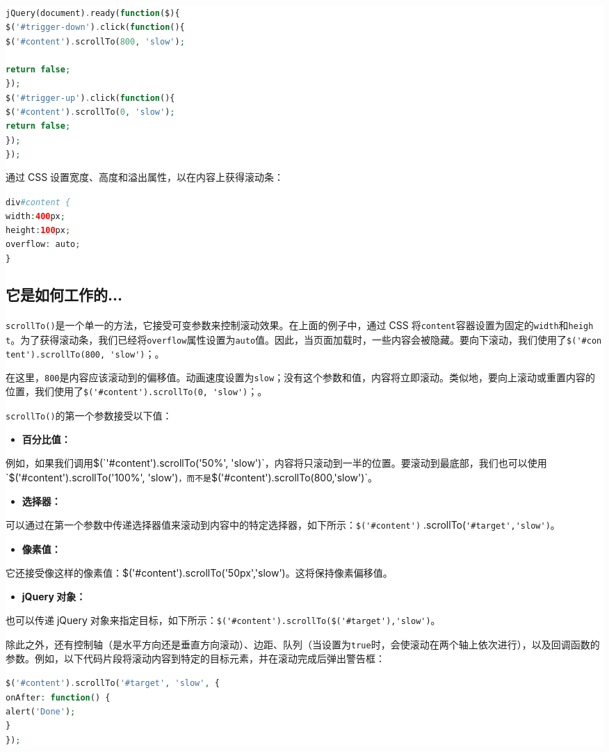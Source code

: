 ```php
jQuery(document).ready(function($){
$('#trigger-down').click(function(){
$('#content').scrollTo(800, 'slow');

return false;
});
$('#trigger-up').click(function(){
$('#content').scrollTo(0, 'slow');
return false;
});
});

```

通过 CSS 设置宽度、高度和溢出属性，以在内容上获得滚动条：

```php
div#content {
width:400px;
height:100px;
overflow: auto;
}

```

## 它是如何工作的...

`scrollTo()`是一个单一的方法，它接受可变参数来控制滚动效果。在上面的例子中，通过 CSS 将`content`容器设置为固定的`width`和`height`。为了获得滚动条，我们已经将`overflow`属性设置为`auto`值。因此，当页面加载时，一些内容会被隐藏。要向下滚动，我们使用了`$('#content').scrollTo(800, 'slow')`；。

在这里，`800`是内容应该滚动到的偏移值。动画速度设置为`slow`；没有这个参数和值，内容将立即滚动。类似地，要向上滚动或重置内容的位置，我们使用了`$('#content').scrollTo(0, 'slow')`；。

`scrollTo()`的第一个参数接受以下值：

+   **百分比值：**

例如，如果我们调用$(`'#content').scrollTo('50%', 'slow')`，内容将只滚动到一半的位置。要滚动到最底部，我们也可以使用`$('#content').scrollTo('100%', 'slow')`，而不是`$('#content').scrollTo(800,'slow')`。

+   **选择器：**

可以通过在第一个参数中传递选择器值来滚动到内容中的特定选择器，如下所示：`$('#content')` .scrollTo(`'#target','slow')`。

+   **像素值：**

它还接受像这样的像素值：$('#content').scrollTo('50px','slow')。这将保持像素偏移值。

+   **jQuery 对象：**

也可以传递 jQuery 对象来指定目标，如下所示：`$('#content').scrollTo($('#target'),'slow')`。

除此之外，还有控制轴（是水平方向还是垂直方向滚动）、边距、队列（当设置为`true`时，会使滚动在两个轴上依次进行），以及回调函数的参数。例如，以下代码片段将滚动内容到特定的目标元素，并在滚动完成后弹出警告框：

```php
$('#content').scrollTo('#target', 'slow', {
onAfter: function() {
alert('Done');
}
});

```
